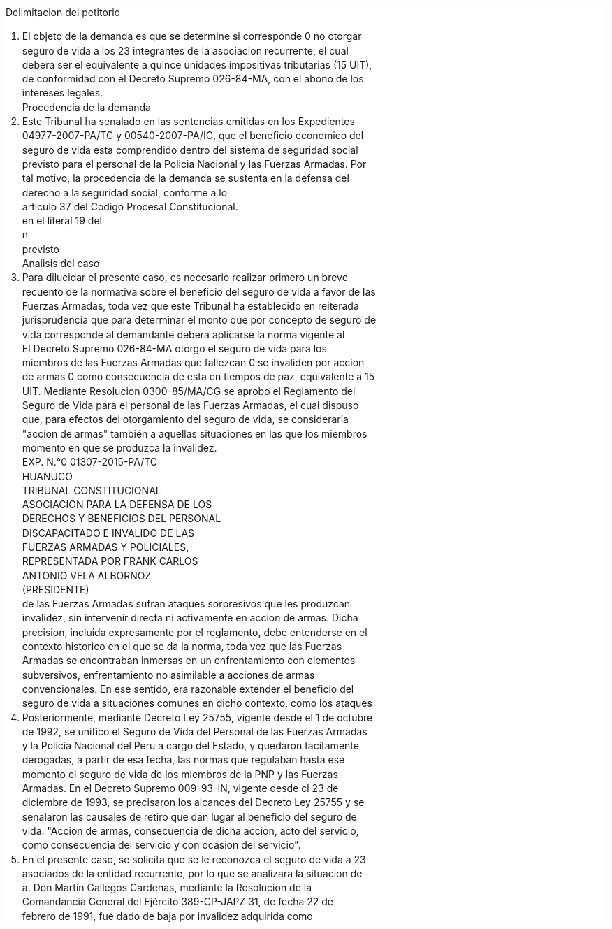Delimitacion del petitorio  
1. El objeto de la demanda es que se determine si corresponde 0 no otorgar  
seguro de vida a los 23 integrantes de la asociacion recurrente, el cual  
debera ser el equivalente a quince unidades impositivas tributarias (15 UIT),  
de conformidad con el Decreto Supremo 026-84-MA, con el abono de los  
intereses legales.  
Procedencia de la demanda  
2. Este Tribunal ha senalado en las sentencias emitidas en los Expedientes  
04977-2007-PA/TC y 00540-2007-PA/IC, que el beneficio economico del  
seguro de vida esta comprendido dentro del sistema de seguridad social  
previsto para el personal de la Policia Nacional y las Fuerzas Armadas. Por  
tal motivo, la procedencia de la demanda se sustenta en la defensa del  
derecho a la seguridad social, conforme a lo  
articulo 37 del Codigo Procesal Constitucional.  
en el literal 19 del  
n  
previsto  
Analisis del caso  
3. Para dilucidar el presente caso, es necesario realizar primero un breve  
recuento de la normativa sobre el beneficio del seguro de vida a favor de las  
Fuerzas Armadas, toda vez que este Tribunal ha establecido en reiterada  
jurisprudencia que para determinar el monto que por concepto de seguro de  
vida corresponde al demandante debera aplicarse la norma vigente al  
El Decreto Supremo 026-84-MA otorgo el seguro de vida para los  
miembros de las Fuerzas Armadas que fallezcan 0 se invaliden por accion  
de armas 0 como consecuencia de esta en tiempos de paz, equivalente a 15  
UIT. Mediante Resolucion 0300-85/MA/CG se aprobo el Reglamento del  
Seguro de Vida para el personal de las Fuerzas Armadas, el cual dispuso  
que, para efectos del otorgamiento del seguro de vida, se consideraria  
"accion de armas" también a aquellas situaciones en las que los miembros  
momento en que se produzca la invalidez.  
EXP. N.°0 01307-2015-PA/TC  
HUANUCO  
TRIBUNAL CONSTITUCIONAL  
ASOCIACION PARA LA DEFENSA DE LOS  
DERECHOS Y BENEFICIOS DEL PERSONAL  
DISCAPACITADO E INVALIDO DE LAS  
FUERZAS ARMADAS Y POLICIALES,  
REPRESENTADA POR FRANK CARLOS  
ANTONIO VELA ALBORNOZ  
(PRESIDENTE)  
de las Fuerzas Armadas sufran ataques sorpresivos que les produzcan  
invalidez, sin intervenir directa ni activamente en accion de armas. Dicha  
precision, incluida expresamente por el reglamento, debe entenderse en el  
contexto historico en el que se da la norma, toda vez que las Fuerzas  
Armadas se encontraban inmersas en un enfrentamiento con elementos  
subversivos, enfrentamiento no asimilable a acciones de armas  
convencionales. En ese sentido, era razonable extender el beneficio del  
seguro de vida a situaciones comunes en dicho contexto, como los ataques  
5. Posteriormente, mediante Decreto Ley 25755, vigente desde el 1 de octubre  
de 1992, se unifico el Seguro de Vida del Personal de las Fuerzas Armadas  
y la Policia Nacional del Peru a cargo del Estado, y quedaron tacitamente  
derogadas, a partir de esa fecha, las normas que regulaban hasta ese  
momento el seguro de vida de los miembros de la PNP y las Fuerzas  
Armadas. En el Decreto Supremo 009-93-IN, vigente desde cl 23 de  
diciembre de 1993, se precisaron los alcances del Decreto Ley 25755 y se  
senalaron las causales de retiro que dan lugar al beneficio del seguro de  
vida: "Accion de armas, consecuencia de dicha accion, acto del servicio,  
como consecuencia del servicio y con ocasion del servicio".  
6. En el presente caso, se solicita que se le reconozca el seguro de vida a 23  
asociados de la entidad recurrente, por lo que se analizara la situacion de  
a. Don Martin Gallegos Cardenas, mediante la Resolucion de la  
Comandancia General del Ejército 389-CP-JAPZ 31, de fecha 22 de  
febrero de 1991, fue dado de baja por invalidez adquirida como  